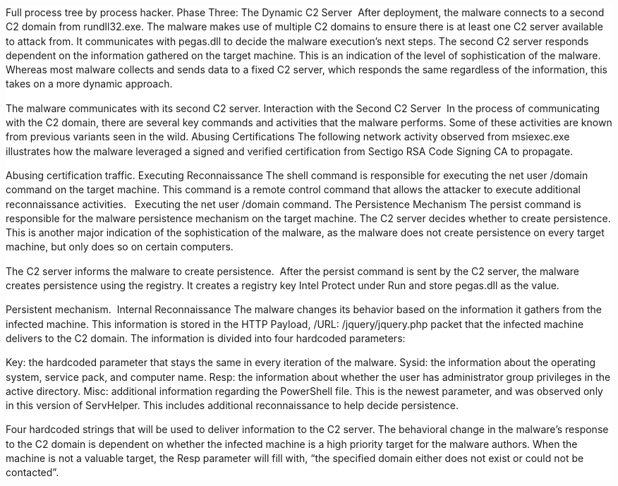 Full process tree by process hacker.
Phase Three: The Dynamic C2 Server 
After deployment, the malware connects to a second C2 domain from rundll32.exe. The malware makes use of multiple C2 domains to ensure there is at least one C2 server available to attack from. It communicates with pegas.dll to decide the malware execution’s next steps.
The second C2 server responds dependent on the information gathered on the target machine. This is an indication of the level of sophistication of the malware. Whereas most malware collects and sends data to a fixed C2 server, which responds the same regardless of the information, this takes on a more dynamic approach.

The malware communicates with its second C2 server.
Interaction with the Second C2 Server 
In the process of communicating with the C2 domain, there are several key commands and activities that the malware performs. Some of these activities are known from previous variants seen in the wild.
Abusing Certifications
The following network activity observed from msiexec.exe illustrates how the malware leveraged a signed and verified certification from Sectigo RSA Code Signing CA to propagate.
 

Abusing certification traffic.
Executing Reconnaissance
The shell command is responsible for executing the net user /domain command on the target machine. This command is a remote control command that allows the attacker to execute additional reconnaissance activities.
 
Executing the net user /domain command.
The Persistence Mechanism
The persist command is responsible for the malware persistence mechanism on the target machine. The C2 server decides whether to create persistence. This is another major indication of the sophistication of the malware, as the malware does not create persistence on every target machine, but only does so on certain computers.

The C2 server informs the malware to create persistence.
 After the persist command is sent by the C2 server, the malware creates persistence using the registry. It creates a registry key Intel Protect under Run and store pegas.dll as the value.

Persistent mechanism. 
Internal Reconnaissance
The malware changes its behavior based on the information it gathers from the infected machine. This information is stored in the HTTP Payload, /URL: /jquery/jquery.php packet that the infected machine delivers to the C2 domain.
The information is divided into four hardcoded parameters:

Key: the hardcoded parameter that stays the same in every iteration of the malware.
Sysid: the information about the operating system, service pack, and computer name.
Resp: the information about whether the user has administrator group privileges in the active directory.
Misc: additional information regarding the PowerShell file. This is the newest parameter, and was observed only in this version of ServHelper. This includes additional reconnaissance to help decide persistence. 


Four hardcoded strings that will be used to deliver information to the C2 server.
The behavioral change in the malware’s response to the C2 domain is dependent on whether the infected machine is a high priority target for the malware authors. When the machine is not a valuable target, the Resp parameter will fill with, “the specified domain either does not exist or could not be contacted”. 
